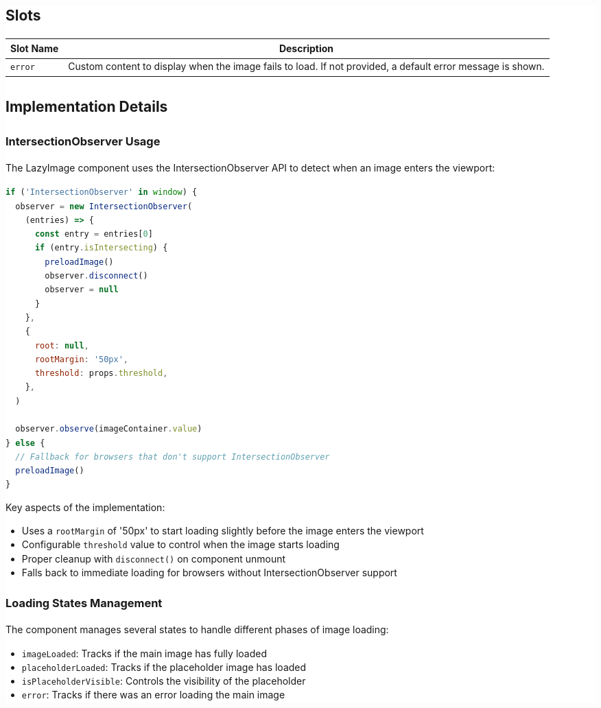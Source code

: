 ## Slots

| Slot Name | Description |
|-----------|-------------|
| `error` | Custom content to display when the image fails to load. If not provided, a default error message is shown. |

## Implementation Details

### IntersectionObserver Usage

The LazyImage component uses the IntersectionObserver API to detect when an image enters the viewport:

```javascript
if ('IntersectionObserver' in window) {
  observer = new IntersectionObserver(
    (entries) => {
      const entry = entries[0]
      if (entry.isIntersecting) {
        preloadImage()
        observer.disconnect()
        observer = null
      }
    },
    {
      root: null,
      rootMargin: '50px',
      threshold: props.threshold,
    },
  )

  observer.observe(imageContainer.value)
} else {
  // Fallback for browsers that don't support IntersectionObserver
  preloadImage()
}
```

Key aspects of the implementation:
- Uses a `rootMargin` of '50px' to start loading slightly before the image enters the viewport
- Configurable `threshold` value to control when the image starts loading
- Proper cleanup with `disconnect()` on component unmount
- Falls back to immediate loading for browsers without IntersectionObserver support

### Loading States Management

The component manages several states to handle different phases of image loading:

- `imageLoaded`: Tracks if the main image has fully loaded
- `placeholderLoaded`: Tracks if the placeholder image has loaded
- `isPlaceholderVisible`: Controls the visibility of the placeholder
- `error`: Tracks if there was an error loading the main image
